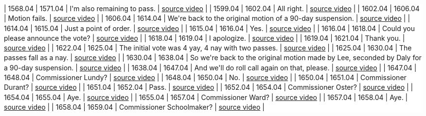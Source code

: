 | 1568.04 | 1571.04 | I'm also remaining to pass.                                                                                                                 | [source video](https://archive.org/details/co-com-r-267-230821-beer-board?start=1568.04)            |
| 1599.04 | 1602.04 | All right.                                                                                                                                  | [source video](https://archive.org/details/co-com-r-267-230821-beer-board?start=1599.04)            |
| 1602.04 | 1606.04 | Motion fails.                                                                                                                               | [source video](https://archive.org/details/co-com-r-267-230821-beer-board?start=1602.04)            |
| 1606.04 | 1614.04 | We're back to the original motion of a 90-day suspension.                                                                                   | [source video](https://archive.org/details/co-com-r-267-230821-beer-board?start=1606.04)            |
| 1614.04 | 1615.04 | Just a point of order.                                                                                                                      | [source video](https://archive.org/details/co-com-r-267-230821-beer-board?start=1614.04)            |
| 1615.04 | 1616.04 | Yes.                                                                                                                                        | [source video](https://archive.org/details/co-com-r-267-230821-beer-board?start=1615.04)            |
| 1616.04 | 1618.04 | Could you please announce the vote?                                                                                                         | [source video](https://archive.org/details/co-com-r-267-230821-beer-board?start=1616.04)            |
| 1618.04 | 1619.04 | I apologize.                                                                                                                                | [source video](https://archive.org/details/co-com-r-267-230821-beer-board?start=1618.04)            |
| 1619.04 | 1621.04 | Thank you.                                                                                                                                  | [source video](https://archive.org/details/co-com-r-267-230821-beer-board?start=1619.04)            |
| 1622.04 | 1625.04 | The initial vote was 4 yay, 4 nay with two passes.                                                                                          | [source video](https://archive.org/details/co-com-r-267-230821-beer-board?start=1622.04)            |
| 1625.04 | 1630.04 | The passes fall as a nay.                                                                                                                   | [source video](https://archive.org/details/co-com-r-267-230821-beer-board?start=1625.04)            |
| 1630.04 | 1638.04 | So we're back to the original motion made by Lee, seconded by Daly for a 90-day suspension.                                                 | [source video](https://archive.org/details/co-com-r-267-230821-beer-board?start=1630.04)            |
| 1638.04 | 1647.04 | And we'll do roll call again on that, please.                                                                                               | [source video](https://archive.org/details/co-com-r-267-230821-beer-board?start=1638.04)            |
| 1647.04 | 1648.04 | Commissioner Lundy?                                                                                                                         | [source video](https://archive.org/details/co-com-r-267-230821-beer-board?start=1647.04)            |
| 1648.04 | 1650.04 | No.                                                                                                                                         | [source video](https://archive.org/details/co-com-r-267-230821-beer-board?start=1648.04)            |
| 1650.04 | 1651.04 | Commissioner Durant?                                                                                                                        | [source video](https://archive.org/details/co-com-r-267-230821-beer-board?start=1650.04)            |
| 1651.04 | 1652.04 | Pass.                                                                                                                                       | [source video](https://archive.org/details/co-com-r-267-230821-beer-board?start=1651.04)            |
| 1652.04 | 1654.04 | Commissioner Oster?                                                                                                                         | [source video](https://archive.org/details/co-com-r-267-230821-beer-board?start=1652.04)            |
| 1654.04 | 1655.04 | Aye.                                                                                                                                        | [source video](https://archive.org/details/co-com-r-267-230821-beer-board?start=1654.04)            |
| 1655.04 | 1657.04 | Commissioner Ward?                                                                                                                          | [source video](https://archive.org/details/co-com-r-267-230821-beer-board?start=1655.04)            |
| 1657.04 | 1658.04 | Aye.                                                                                                                                        | [source video](https://archive.org/details/co-com-r-267-230821-beer-board?start=1657.04)            |
| 1658.04 | 1659.04 | Commissioner Schoolmaker?                                                                                                                   | [source video](https://archive.org/details/co-com-r-267-230821-beer-board?start=1658.04)            |